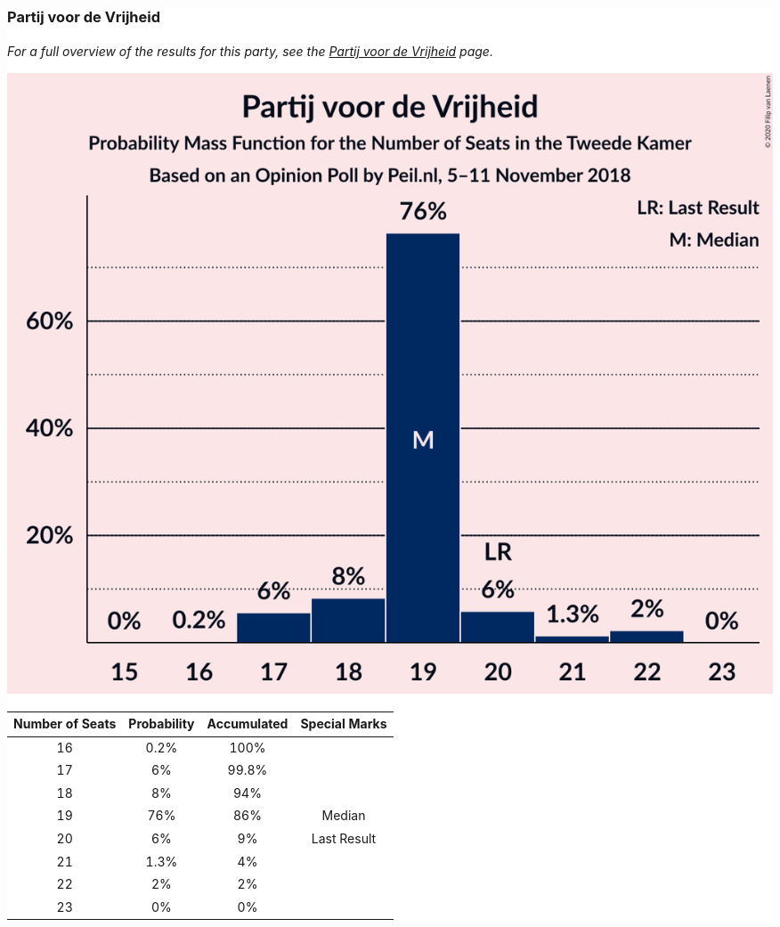 
### Partij voor de Vrijheid

*For a full overview of the results for this party, see the [Partij voor de Vrijheid](party-partijvoordevrijheid.html) page.*

![Graph with seats probability mass function not yet produced](2018-11-11-Peilnl-seats-pmf-partijvoordevrijheid.png "Seats Probability Mass Function")

| Number of Seats | Probability | Accumulated | Special Marks |
|:---------------:|:-----------:|:-----------:|:-------------:|
| 16 | 0.2% | 100% |  |
| 17 | 6% | 99.8% |  |
| 18 | 8% | 94% |  |
| 19 | 76% | 86% | Median |
| 20 | 6% | 9% | Last Result |
| 21 | 1.3% | 4% |  |
| 22 | 2% | 2% |  |
| 23 | 0% | 0% |  |
